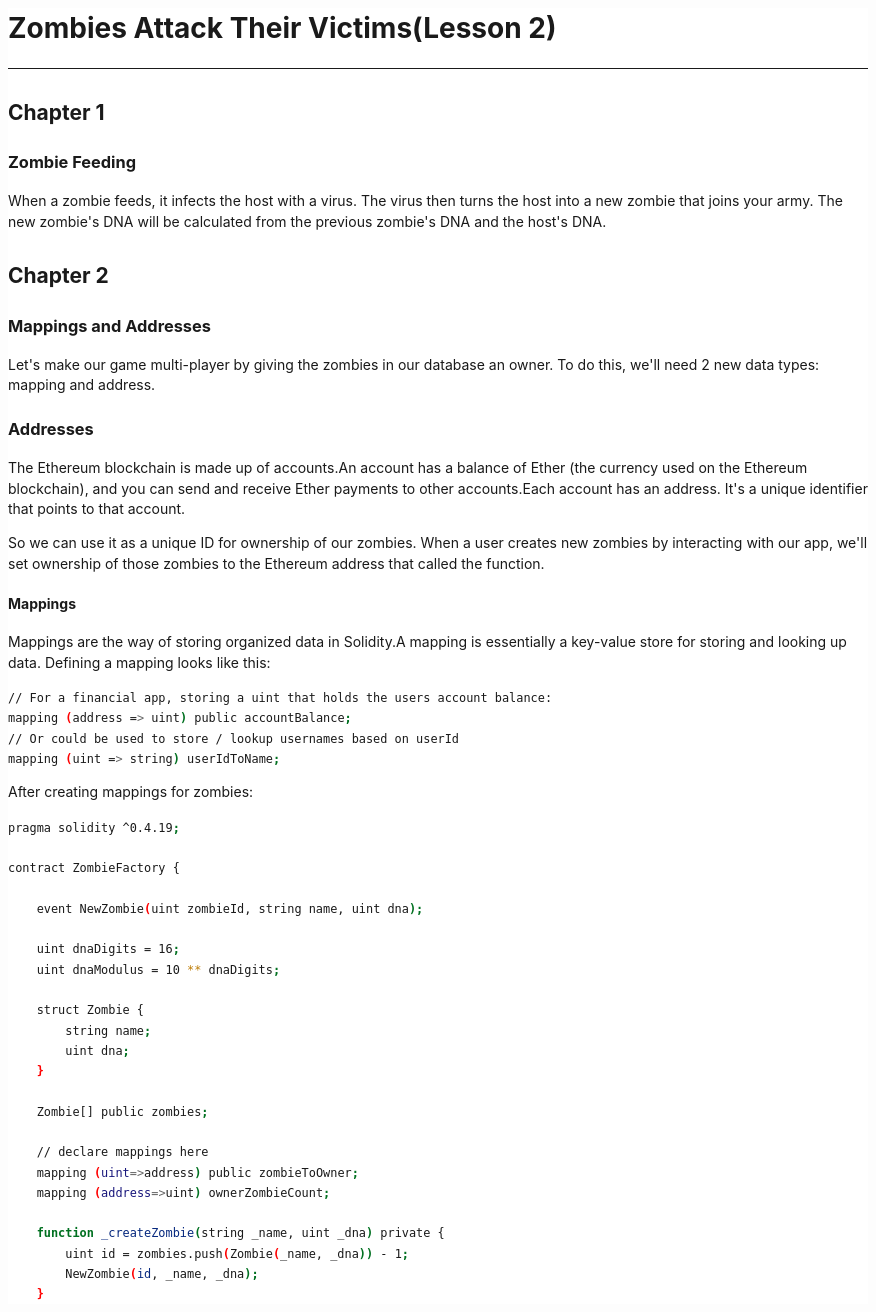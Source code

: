 # Zombies Attack Their Victims(Lesson 2)
---
## Chapter 1
### Zombie Feeding

When a zombie feeds, it infects the host with a virus. The virus then turns the host into a new zombie that joins your army. The new zombie's DNA will be calculated from the previous zombie's DNA and the host's DNA.

## Chapter 2
### Mappings and Addresses

Let's make our game multi-player by giving the zombies in our database an owner.
To do this, we'll need 2 new data types: mapping and address.
### Addresses

The Ethereum blockchain is made up of accounts.An account has a balance of Ether (the currency used on the Ethereum blockchain), and you can send and receive Ether payments to other accounts.Each account has an address. It's a unique identifier that points to that account.

So we can use it as a unique ID for ownership of our zombies. When a user creates new zombies by interacting with our app, we'll set ownership of those zombies to the Ethereum address that called the function.
#### Mappings
Mappings are the way of storing organized data in Solidity.A mapping is essentially a key-value store for storing and looking up data.
Defining a mapping looks like this:
~~~sh
// For a financial app, storing a uint that holds the users account balance: 
mapping (address => uint) public accountBalance;
// Or could be used to store / lookup usernames based on userId
mapping (uint => string) userIdToName;
~~~
After creating mappings for zombies:
~~~sh
pragma solidity ^0.4.19;

contract ZombieFactory {

    event NewZombie(uint zombieId, string name, uint dna);

    uint dnaDigits = 16;
    uint dnaModulus = 10 ** dnaDigits;

    struct Zombie {
        string name;
        uint dna;
    }

    Zombie[] public zombies;

    // declare mappings here
    mapping (uint=>address) public zombieToOwner;
    mapping (address=>uint) ownerZombieCount;

    function _createZombie(string _name, uint _dna) private {
        uint id = zombies.push(Zombie(_name, _dna)) - 1;
        NewZombie(id, _name, _dna);
    } 

~~~